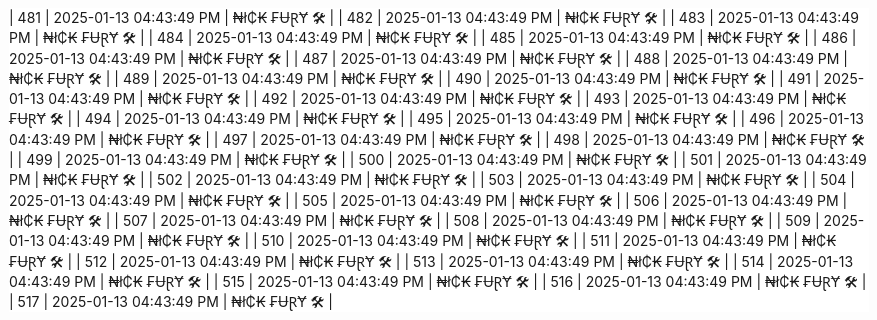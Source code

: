 | 481      | 2025-01-13 04:43:49 PM | ₦ł₵₭ ₣ɄⱤɎ 🛠️        |
| 482      | 2025-01-13 04:43:49 PM | ₦ł₵₭ ₣ɄⱤɎ 🛠️        |
| 483      | 2025-01-13 04:43:49 PM | ₦ł₵₭ ₣ɄⱤɎ 🛠️        |
| 484      | 2025-01-13 04:43:49 PM | ₦ł₵₭ ₣ɄⱤɎ 🛠️        |
| 485      | 2025-01-13 04:43:49 PM | ₦ł₵₭ ₣ɄⱤɎ 🛠️        |
| 486      | 2025-01-13 04:43:49 PM | ₦ł₵₭ ₣ɄⱤɎ 🛠️        |
| 487      | 2025-01-13 04:43:49 PM | ₦ł₵₭ ₣ɄⱤɎ 🛠️        |
| 488      | 2025-01-13 04:43:49 PM | ₦ł₵₭ ₣ɄⱤɎ 🛠️        |
| 489      | 2025-01-13 04:43:49 PM | ₦ł₵₭ ₣ɄⱤɎ 🛠️        |
| 490      | 2025-01-13 04:43:49 PM | ₦ł₵₭ ₣ɄⱤɎ 🛠️        |
| 491      | 2025-01-13 04:43:49 PM | ₦ł₵₭ ₣ɄⱤɎ 🛠️        |
| 492      | 2025-01-13 04:43:49 PM | ₦ł₵₭ ₣ɄⱤɎ 🛠️        |
| 493      | 2025-01-13 04:43:49 PM | ₦ł₵₭ ₣ɄⱤɎ 🛠️        |
| 494      | 2025-01-13 04:43:49 PM | ₦ł₵₭ ₣ɄⱤɎ 🛠️        |
| 495      | 2025-01-13 04:43:49 PM | ₦ł₵₭ ₣ɄⱤɎ 🛠️        |
| 496      | 2025-01-13 04:43:49 PM | ₦ł₵₭ ₣ɄⱤɎ 🛠️        |
| 497      | 2025-01-13 04:43:49 PM | ₦ł₵₭ ₣ɄⱤɎ 🛠️        |
| 498      | 2025-01-13 04:43:49 PM | ₦ł₵₭ ₣ɄⱤɎ 🛠️        |
| 499      | 2025-01-13 04:43:49 PM | ₦ł₵₭ ₣ɄⱤɎ 🛠️        |
| 500      | 2025-01-13 04:43:49 PM | ₦ł₵₭ ₣ɄⱤɎ 🛠️        |
| 501      | 2025-01-13 04:43:49 PM | ₦ł₵₭ ₣ɄⱤɎ 🛠️        |
| 502      | 2025-01-13 04:43:49 PM | ₦ł₵₭ ₣ɄⱤɎ 🛠️        |
| 503      | 2025-01-13 04:43:49 PM | ₦ł₵₭ ₣ɄⱤɎ 🛠️        |
| 504      | 2025-01-13 04:43:49 PM | ₦ł₵₭ ₣ɄⱤɎ 🛠️        |
| 505      | 2025-01-13 04:43:49 PM | ₦ł₵₭ ₣ɄⱤɎ 🛠️        |
| 506      | 2025-01-13 04:43:49 PM | ₦ł₵₭ ₣ɄⱤɎ 🛠️        |
| 507      | 2025-01-13 04:43:49 PM | ₦ł₵₭ ₣ɄⱤɎ 🛠️        |
| 508      | 2025-01-13 04:43:49 PM | ₦ł₵₭ ₣ɄⱤɎ 🛠️        |
| 509      | 2025-01-13 04:43:49 PM | ₦ł₵₭ ₣ɄⱤɎ 🛠️        |
| 510      | 2025-01-13 04:43:49 PM | ₦ł₵₭ ₣ɄⱤɎ 🛠️        |
| 511      | 2025-01-13 04:43:49 PM | ₦ł₵₭ ₣ɄⱤɎ 🛠️        |
| 512      | 2025-01-13 04:43:49 PM | ₦ł₵₭ ₣ɄⱤɎ 🛠️        |
| 513      | 2025-01-13 04:43:49 PM | ₦ł₵₭ ₣ɄⱤɎ 🛠️        |
| 514      | 2025-01-13 04:43:49 PM | ₦ł₵₭ ₣ɄⱤɎ 🛠️        |
| 515      | 2025-01-13 04:43:49 PM | ₦ł₵₭ ₣ɄⱤɎ 🛠️        |
| 516      | 2025-01-13 04:43:49 PM | ₦ł₵₭ ₣ɄⱤɎ 🛠️        |
| 517      | 2025-01-13 04:43:49 PM | ₦ł₵₭ ₣ɄⱤɎ 🛠️        |